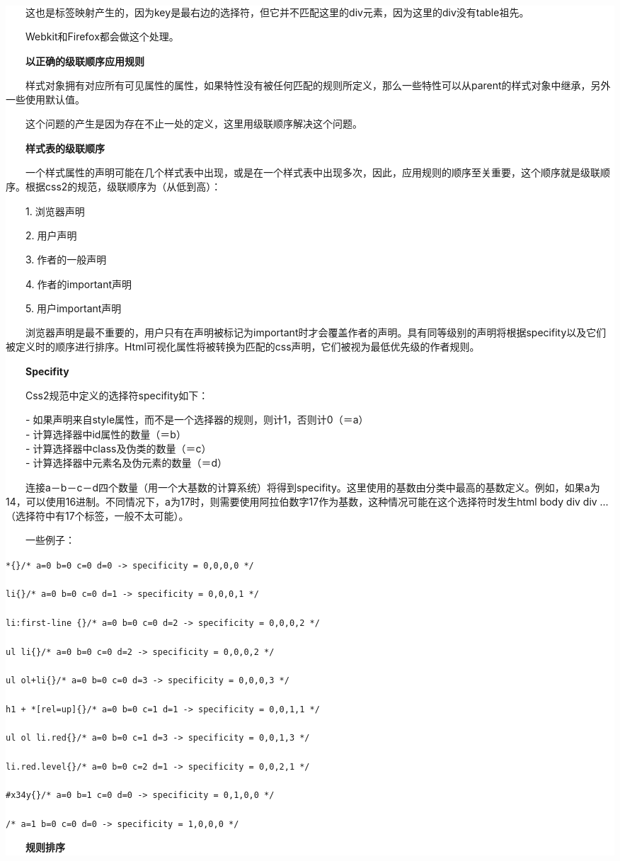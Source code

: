 　　这也是标签映射产生的，因为key是最右边的选择符，但它并不匹配这里的div元素，因为这里的div没有table祖先。

　　Webkit和Firefox都会做这个处理。

　　**以正确的级联顺序应用规则**

　　样式对象拥有对应所有可见属性的属性，如果特性没有被任何匹配的规则所定义，那么一些特性可以从parent的样式对象中继承，另外一些使用默认值。

　　这个问题的产生是因为存在不止一处的定义，这里用级联顺序解决这个问题。

　　**样式表的级联顺序**

　　一个样式属性的声明可能在几个样式表中出现，或是在一个样式表中出现多次，因此，应用规则的顺序至关重要，这个顺序就是级联顺序。根据css2的规范，级联顺序为（从低到高）：

　　1. 浏览器声明

　　2. 用户声明

　　3. 作者的一般声明

　　4. 作者的important声明

　　5. 用户important声明

　　浏览器声明是最不重要的，用户只有在声明被标记为important时才会覆盖作者的声明。具有同等级别的声明将根据specifity以及它们被定义时的顺序进行排序。Html可视化属性将被转换为匹配的css声明，它们被视为最低优先级的作者规则。

　　**Specifity**

　　Css2规范中定义的选择符specifity如下：

　　-   如果声明来自style属性，而不是一个选择器的规则，则计1，否则计0（＝a）  
　　-   计算选择器中id属性的数量（＝b）  
　　-   计算选择器中class及伪类的数量（＝c）  
　　-   计算选择器中元素名及伪元素的数量（＝d）

　　连接a－b－c－d四个数量（用一个大基数的计算系统）将得到specifity。这里使用的基数由分类中最高的基数定义。例如，如果a为14，可以使用16进制。不同情况下，a为17时，则需要使用阿拉伯数字17作为基数，这种情况可能在这个选择符时发生html
body div div …（选择符中有17个标签，一般不太可能）。

　　一些例子：

    *{}/* a=0 b=0 c=0 d=0 -> specificity = 0,0,0,0 */

    li{}/* a=0 b=0 c=0 d=1 -> specificity = 0,0,0,1 */

    li:first-line {}/* a=0 b=0 c=0 d=2 -> specificity = 0,0,0,2 */

    ul li{}/* a=0 b=0 c=0 d=2 -> specificity = 0,0,0,2 */

    ul ol+li{}/* a=0 b=0 c=0 d=3 -> specificity = 0,0,0,3 */

    h1 + *[rel=up]{}/* a=0 b=0 c=1 d=1 -> specificity = 0,0,1,1 */

    ul ol li.red{}/* a=0 b=0 c=1 d=3 -> specificity = 0,0,1,3 */

    li.red.level{}/* a=0 b=0 c=2 d=1 -> specificity = 0,0,2,1 */

    #x34y{}/* a=0 b=1 c=0 d=0 -> specificity = 0,1,0,0 */

    /* a=1 b=0 c=0 d=0 -> specificity = 1,0,0,0 */

　　**规则排序**
